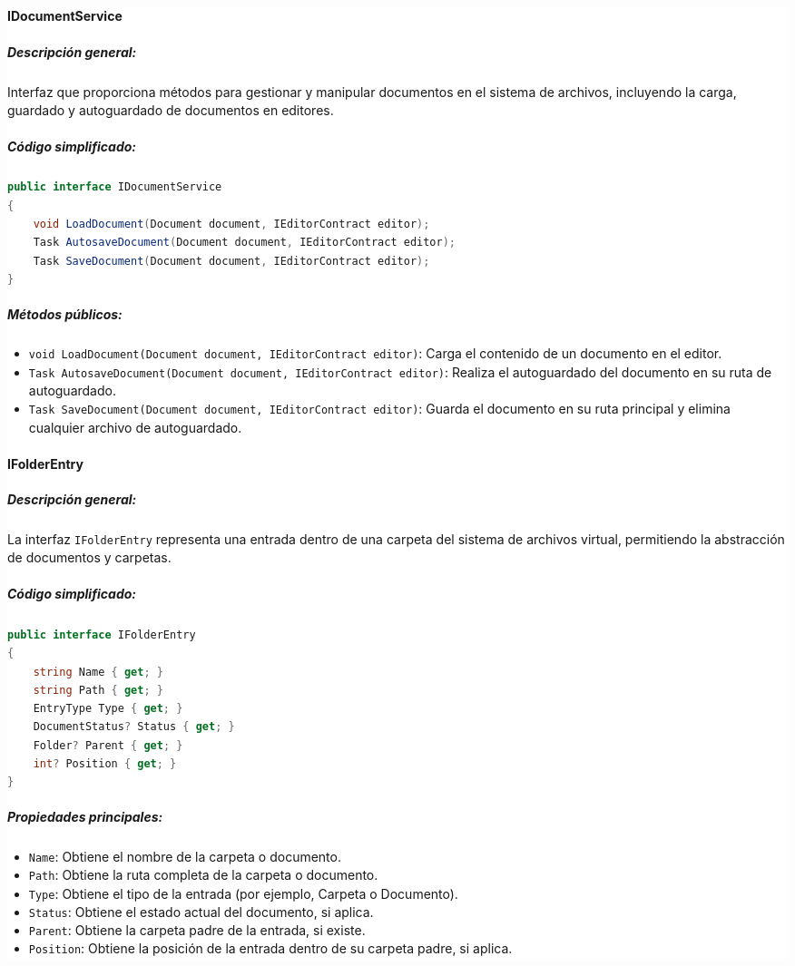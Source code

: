 #### IDocumentService

##### Descripción general:

Interfaz que proporciona métodos para gestionar y manipular documentos en el sistema de archivos, incluyendo la carga, guardado y autoguardado de documentos en editores.

##### Código simplificado:

```csharp
public interface IDocumentService
{
    void LoadDocument(Document document, IEditorContract editor);
    Task AutosaveDocument(Document document, IEditorContract editor);
    Task SaveDocument(Document document, IEditorContract editor);
}
```

##### Métodos públicos:

- `void LoadDocument(Document document, IEditorContract editor)`: Carga el contenido de un documento en el editor.
- `Task AutosaveDocument(Document document, IEditorContract editor)`: Realiza el autoguardado del documento en su ruta de autoguardado.
- `Task SaveDocument(Document document, IEditorContract editor)`: Guarda el documento en su ruta principal y elimina cualquier archivo de autoguardado.

#### IFolderEntry

##### Descripción general:

La interfaz `IFolderEntry` representa una entrada dentro de una carpeta del sistema de archivos virtual, permitiendo la abstracción de documentos y carpetas.

##### Código simplificado:

```csharp
public interface IFolderEntry
{
    string Name { get; }
    string Path { get; }
    EntryType Type { get; }
    DocumentStatus? Status { get; }
    Folder? Parent { get; }
    int? Position { get; }
}
```

##### Propiedades principales:

- `Name`: Obtiene el nombre de la carpeta o documento.
- `Path`: Obtiene la ruta completa de la carpeta o documento.
- `Type`: Obtiene el tipo de la entrada (por ejemplo, Carpeta o Documento).
- `Status`: Obtiene el estado actual del documento, si aplica.
- `Parent`: Obtiene la carpeta padre de la entrada, si existe.
- `Position`: Obtiene la posición de la entrada dentro de su carpeta padre, si aplica.
